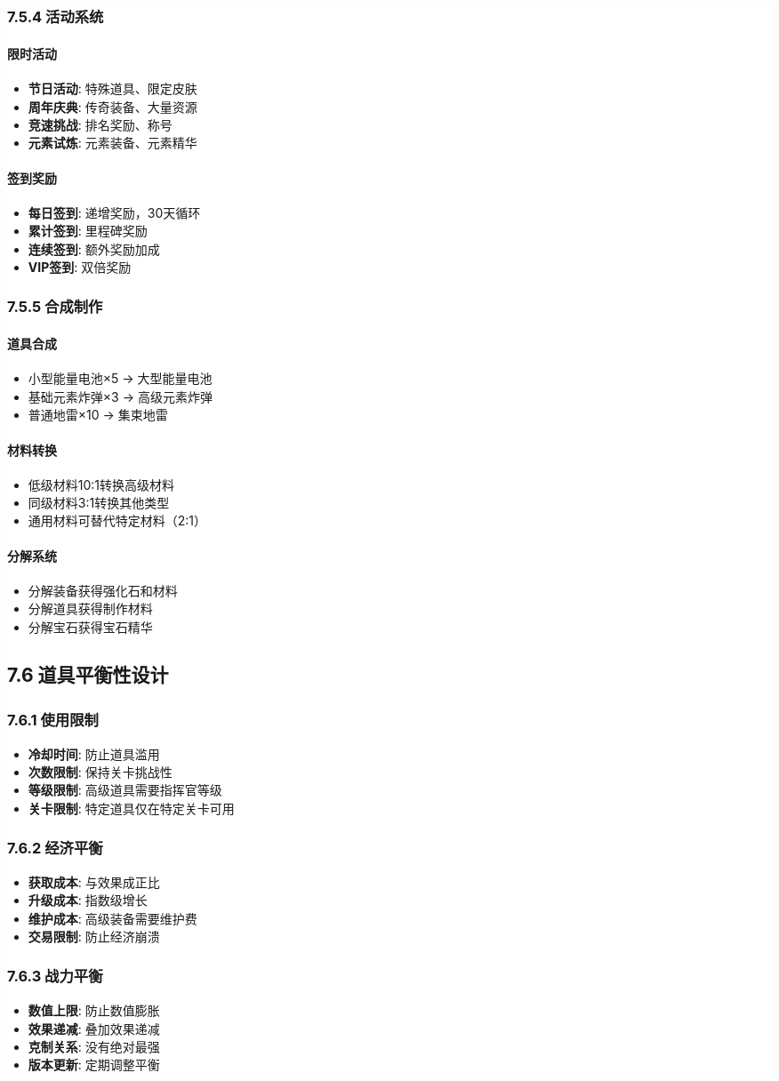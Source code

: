 ### 7.5.4 活动系统

#### 限时活动
- **节日活动**: 特殊道具、限定皮肤
- **周年庆典**: 传奇装备、大量资源
- **竞速挑战**: 排名奖励、称号
- **元素试炼**: 元素装备、元素精华

#### 签到奖励
- **每日签到**: 递增奖励，30天循环
- **累计签到**: 里程碑奖励
- **连续签到**: 额外奖励加成
- **VIP签到**: 双倍奖励

### 7.5.5 合成制作

#### 道具合成
- 小型能量电池×5 → 大型能量电池
- 基础元素炸弹×3 → 高级元素炸弹
- 普通地雷×10 → 集束地雷

#### 材料转换
- 低级材料10:1转换高级材料
- 同级材料3:1转换其他类型
- 通用材料可替代特定材料（2:1）

#### 分解系统
- 分解装备获得强化石和材料
- 分解道具获得制作材料
- 分解宝石获得宝石精华

## 7.6 道具平衡性设计

### 7.6.1 使用限制
- **冷却时间**: 防止道具滥用
- **次数限制**: 保持关卡挑战性
- **等级限制**: 高级道具需要指挥官等级
- **关卡限制**: 特定道具仅在特定关卡可用

### 7.6.2 经济平衡
- **获取成本**: 与效果成正比
- **升级成本**: 指数级增长
- **维护成本**: 高级装备需要维护费
- **交易限制**: 防止经济崩溃

### 7.6.3 战力平衡
- **数值上限**: 防止数值膨胀
- **效果递减**: 叠加效果递减
- **克制关系**: 没有绝对最强
- **版本更新**: 定期调整平衡
